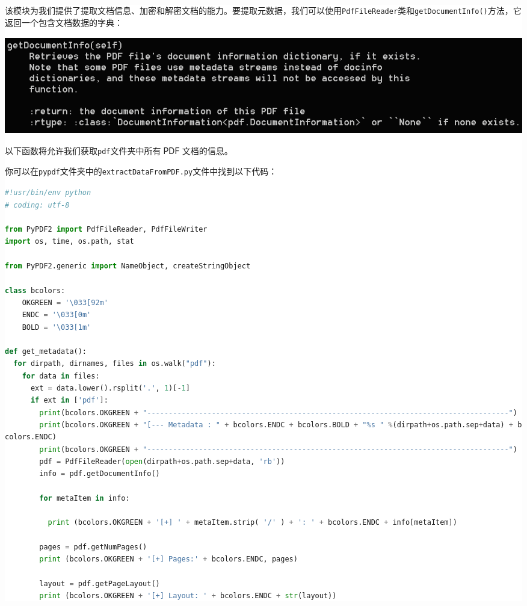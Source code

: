 该模块为我们提供了提取文档信息、加密和解密文档的能力。要提取元数据，我们可以使用`PdfFileReader`类和`getDocumentInfo()`方法，它返回一个包含文档数据的字典：

![](img/084b4e2a-7946-45d5-b287-cacaee766c70.png)

以下函数将允许我们获取`pdf`文件夹中所有 PDF 文档的信息。

你可以在`pypdf`文件夹中的`extractDataFromPDF.py`文件中找到以下代码：

```py
#!usr/bin/env python
# coding: utf-8

from PyPDF2 import PdfFileReader, PdfFileWriter
import os, time, os.path, stat

from PyPDF2.generic import NameObject, createStringObject

class bcolors:
    OKGREEN = '\033[92m'
    ENDC = '\033[0m'
    BOLD = '\033[1m'

def get_metadata():
  for dirpath, dirnames, files in os.walk("pdf"):
    for data in files:
      ext = data.lower().rsplit('.', 1)[-1]
      if ext in ['pdf']:
        print(bcolors.OKGREEN + "------------------------------------------------------------------------------------")
        print(bcolors.OKGREEN + "[--- Metadata : " + bcolors.ENDC + bcolors.BOLD + "%s " %(dirpath+os.path.sep+data) + bcolors.ENDC)
        print(bcolors.OKGREEN + "------------------------------------------------------------------------------------")
        pdf = PdfFileReader(open(dirpath+os.path.sep+data, 'rb'))
        info = pdf.getDocumentInfo()

        for metaItem in info:

          print (bcolors.OKGREEN + '[+] ' + metaItem.strip( '/' ) + ': ' + bcolors.ENDC + info[metaItem])

        pages = pdf.getNumPages()
        print (bcolors.OKGREEN + '[+] Pages:' + bcolors.ENDC, pages)

        layout = pdf.getPageLayout()
        print (bcolors.OKGREEN + '[+] Layout: ' + bcolors.ENDC + str(layout))

```
